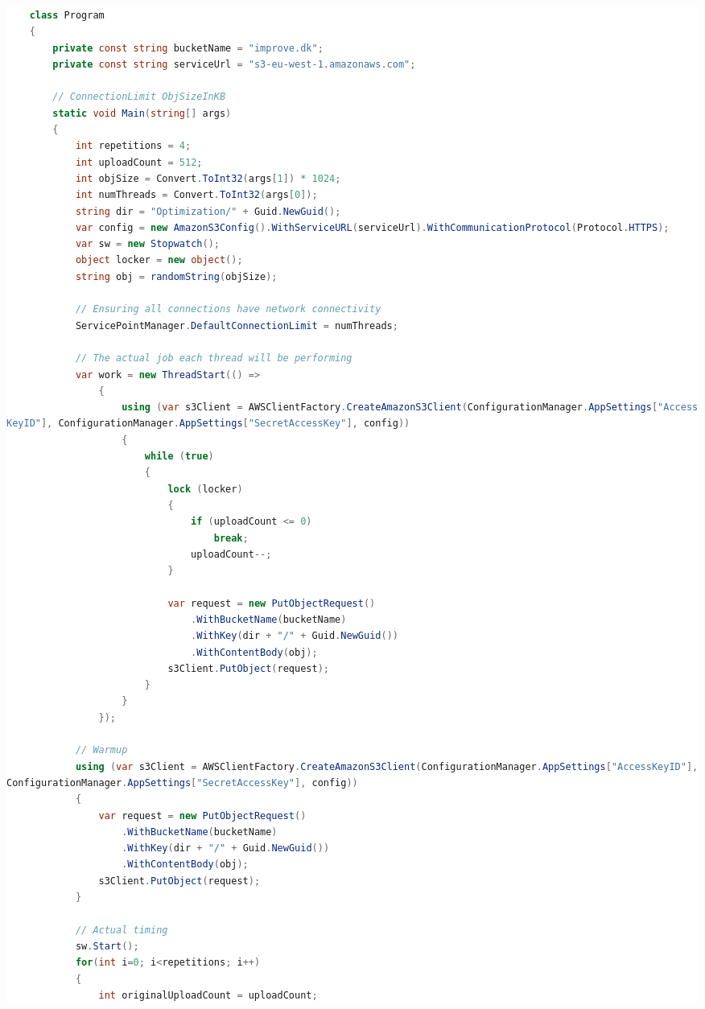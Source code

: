 ```csharp
	class Program
	{
		private const string bucketName = "improve.dk";
		private const string serviceUrl = "s3-eu-west-1.amazonaws.com";

		// ConnectionLimit ObjSizeInKB
		static void Main(string[] args)
		{
			int repetitions = 4;
			int uploadCount = 512;
			int objSize = Convert.ToInt32(args[1]) * 1024;
			int numThreads = Convert.ToInt32(args[0]);
			string dir = "Optimization/" + Guid.NewGuid();
			var config = new AmazonS3Config().WithServiceURL(serviceUrl).WithCommunicationProtocol(Protocol.HTTPS);
			var sw = new Stopwatch();
			object locker = new object();
			string obj = randomString(objSize);

			// Ensuring all connections have network connectivity
			ServicePointManager.DefaultConnectionLimit = numThreads;

			// The actual job each thread will be performing
			var work = new ThreadStart(() =>
				{
					using (var s3Client = AWSClientFactory.CreateAmazonS3Client(ConfigurationManager.AppSettings["AccessKeyID"], ConfigurationManager.AppSettings["SecretAccessKey"], config))
					{
						while (true)
						{
							lock (locker)
							{
								if (uploadCount <= 0)
									break;
								uploadCount--;
							}

							var request = new PutObjectRequest()
								.WithBucketName(bucketName)
								.WithKey(dir + "/" + Guid.NewGuid())
								.WithContentBody(obj);
							s3Client.PutObject(request);
						}
					}
				});

			// Warmup
			using (var s3Client = AWSClientFactory.CreateAmazonS3Client(ConfigurationManager.AppSettings["AccessKeyID"], ConfigurationManager.AppSettings["SecretAccessKey"], config))
			{
				var request = new PutObjectRequest()
					.WithBucketName(bucketName)
					.WithKey(dir + "/" + Guid.NewGuid())
					.WithContentBody(obj);
				s3Client.PutObject(request);
			}

			// Actual timing
			sw.Start();
			for(int i=0; i<repetitions; i++)
			{
				int originalUploadCount = uploadCount;

```